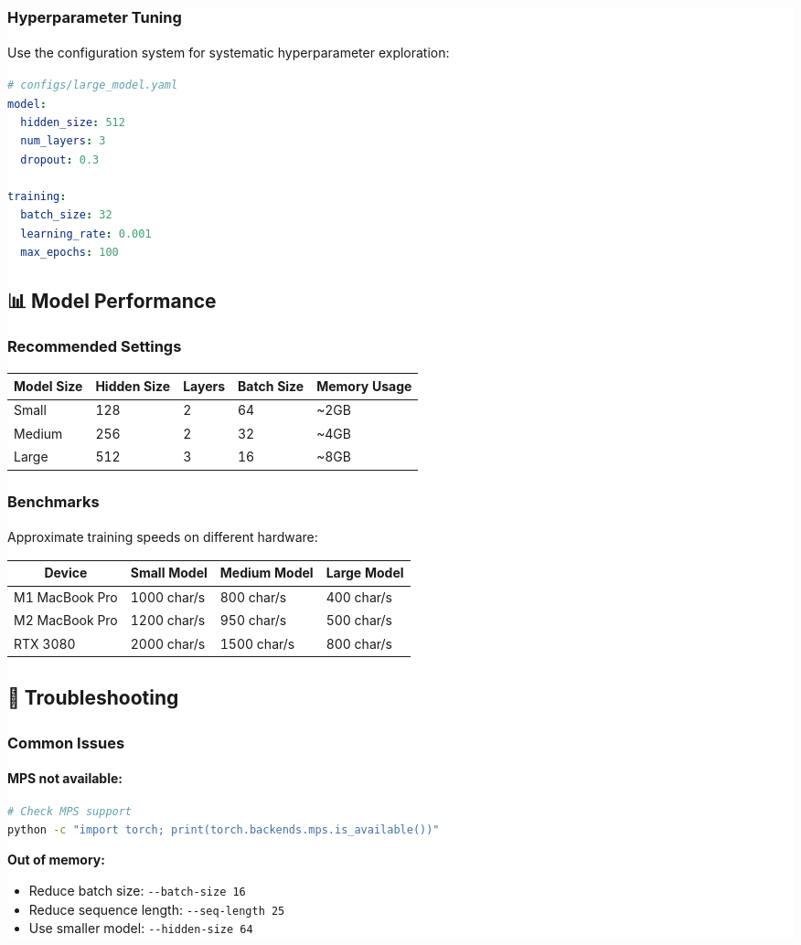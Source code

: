 ### Hyperparameter Tuning

Use the configuration system for systematic hyperparameter exploration:

```yaml
# configs/large_model.yaml
model:
  hidden_size: 512
  num_layers: 3
  dropout: 0.3

training:
  batch_size: 32
  learning_rate: 0.001
  max_epochs: 100
```

## 📊 Model Performance

### Recommended Settings

| Model Size | Hidden Size | Layers | Batch Size | Memory Usage |
|------------|-------------|--------|------------|--------------|
| Small      | 128         | 2      | 64         | ~2GB         |
| Medium     | 256         | 2      | 32         | ~4GB         |
| Large      | 512         | 3      | 16         | ~8GB         |

### Benchmarks

Approximate training speeds on different hardware:

| Device           | Small Model | Medium Model | Large Model |
|------------------|-------------|--------------|-------------|
| M1 MacBook Pro   | 1000 char/s | 800 char/s   | 400 char/s  |
| M2 MacBook Pro   | 1200 char/s | 950 char/s   | 500 char/s  |
| RTX 3080        | 2000 char/s | 1500 char/s  | 800 char/s  |

## 🐛 Troubleshooting

### Common Issues

**MPS not available:**
```bash
# Check MPS support
python -c "import torch; print(torch.backends.mps.is_available())"
```

**Out of memory:**
- Reduce batch size: `--batch-size 16`
- Reduce sequence length: `--seq-length 25`
- Use smaller model: `--hidden-size 64`
